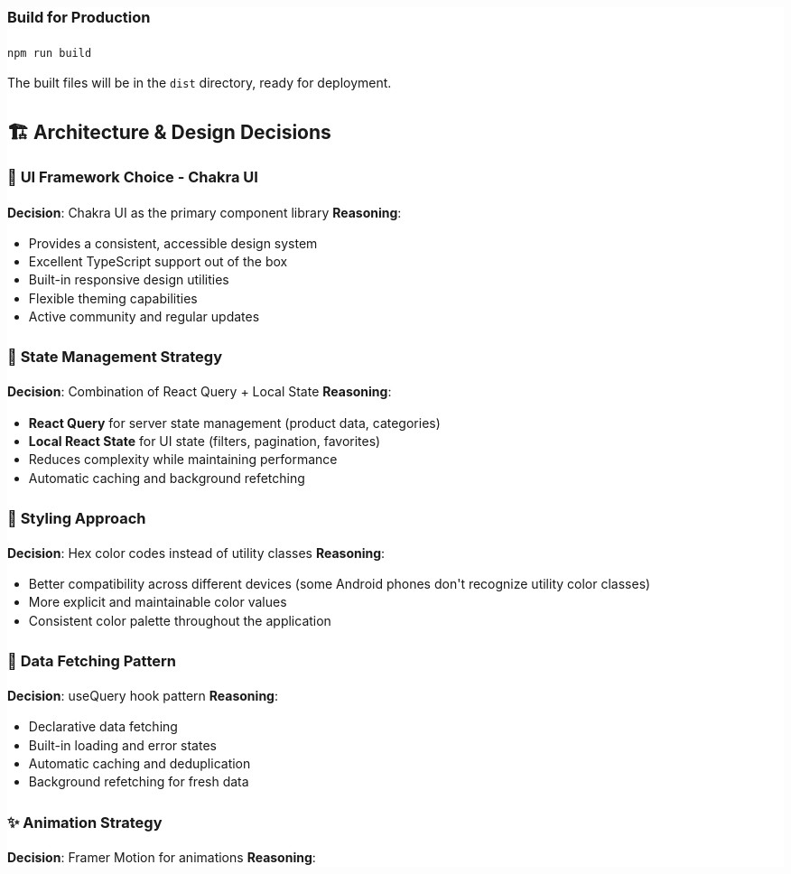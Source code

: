 ### Build for Production

```bash
npm run build
```

The built files will be in the `dist` directory, ready for deployment.

## 🏗️ Architecture & Design Decisions

### 🎨 **UI Framework Choice - Chakra UI**

**Decision**: Chakra UI as the primary component library
**Reasoning**:

- Provides a consistent, accessible design system
- Excellent TypeScript support out of the box
- Built-in responsive design utilities
- Flexible theming capabilities
- Active community and regular updates

### 🎯 **State Management Strategy**

**Decision**: Combination of React Query + Local State
**Reasoning**:

- **React Query** for server state management (product data, categories)
- **Local React State** for UI state (filters, pagination, favorites)
- Reduces complexity while maintaining performance
- Automatic caching and background refetching

### 🎨 **Styling Approach**

**Decision**: Hex color codes instead of utility classes
**Reasoning**:

- Better compatibility across different devices (some Android phones don't recognize utility color classes)
- More explicit and maintainable color values
- Consistent color palette throughout the application

### 🔄 **Data Fetching Pattern**

**Decision**: useQuery hook pattern
**Reasoning**:

- Declarative data fetching
- Built-in loading and error states
- Automatic caching and deduplication
- Background refetching for fresh data

### ✨ **Animation Strategy**

**Decision**: Framer Motion for animations
**Reasoning**:
